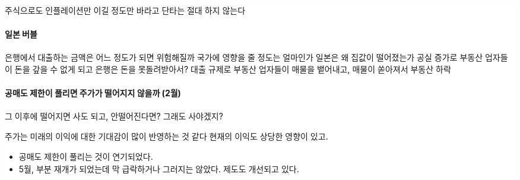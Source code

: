 주식으로도 인플레이션만 이길 정도만 바라고 단타는 절대 하지 않는다

#### 일본 버블
은행에서 대출하는 금액은 어느 정도가 되면 위험해질까
국가에 영향을 줄 정도는 얼마인가
일본은 왜 집값이 떨어졌는가
공실 증가로 부동산 업자들이 돈을 갚을 수 없게 되고 은행은 돈을 못돌려받아서?
대출 규제로 부동산 업자들이 매물을 뱉어내고, 매물이 쏟아져서 부동산 하락

#### 공매도 제한이 풀리면 주가가 떨어지지 않을까 (2월)
그 이후에 떨어지면 사도 되고,
안떨어진다면? 그래도 사야겠지?

주가는 미래의 이익에 대한 기대감이 많이 반영하는 것 같다
현재의 이익도 상당한 영향이 있고.
- 공매도 제한이 풀리는 것이 연기되었다.
- 5월, 부분 재개가 되었는데 막 급락하거나 그러지는 않았다. 제도도 개선되고 있다.
